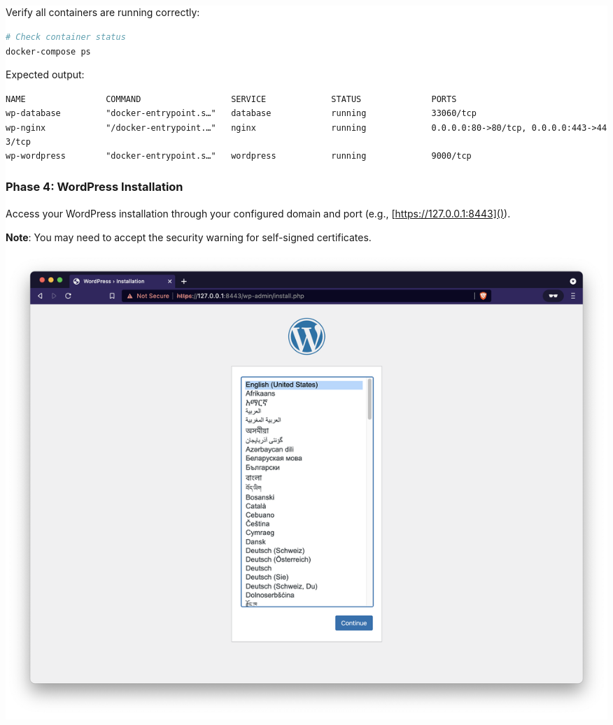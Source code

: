Verify all containers are running correctly:

```bash
# Check container status
docker-compose ps
```

Expected output:

```console
NAME                COMMAND                  SERVICE             STATUS              PORTS
wp-database         "docker-entrypoint.s…"   database            running             33060/tcp
wp-nginx            "/docker-entrypoint.…"   nginx               running             0.0.0.0:80->80/tcp, 0.0.0.0:443->443/tcp
wp-wordpress        "docker-entrypoint.s…"   wordpress           running             9000/tcp
```

### Phase 4: WordPress Installation

Access your WordPress installation through your configured domain and port (e.g., [https://127.0.0.1:8443]()).

**Note**: You may need to accept the security warning for self-signed certificates.

![WordPress Initial Setup](./imgs/WP-first-run.png)

